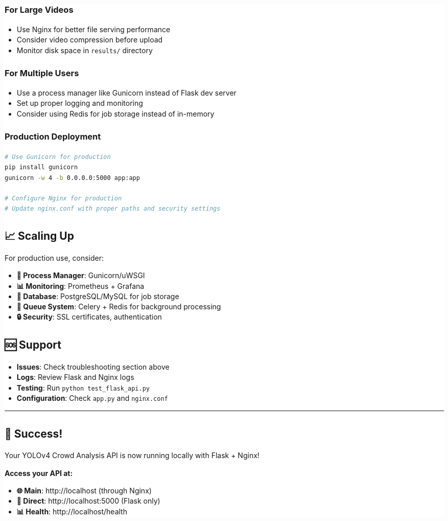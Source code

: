 ### **For Large Videos**
- Use Nginx for better file serving performance
- Consider video compression before upload
- Monitor disk space in `results/` directory

### **For Multiple Users**
- Use a process manager like Gunicorn instead of Flask dev server
- Set up proper logging and monitoring
- Consider using Redis for job storage instead of in-memory

### **Production Deployment**
```bash
# Use Gunicorn for production
pip install gunicorn
gunicorn -w 4 -b 0.0.0.0:5000 app:app

# Configure Nginx for production
# Update nginx.conf with proper paths and security settings
```

## 📈 **Scaling Up**

For production use, consider:
- **🔄 Process Manager**: Gunicorn/uWSGI
- **📊 Monitoring**: Prometheus + Grafana
- **💾 Database**: PostgreSQL/MySQL for job storage
- **🚀 Queue System**: Celery + Redis for background processing
- **🔒 Security**: SSL certificates, authentication

## 🆘 **Support**

- **Issues**: Check troubleshooting section above
- **Logs**: Review Flask and Nginx logs
- **Testing**: Run `python test_flask_api.py`
- **Configuration**: Check `app.py` and `nginx.conf`

---

## 🎉 **Success!**

Your YOLOv4 Crowd Analysis API is now running locally with Flask + Nginx!

**Access your API at:**
- **🌐 Main**: http://localhost (through Nginx)
- **🐍 Direct**: http://localhost:5000 (Flask only)
- **📊 Health**: http://localhost/health 